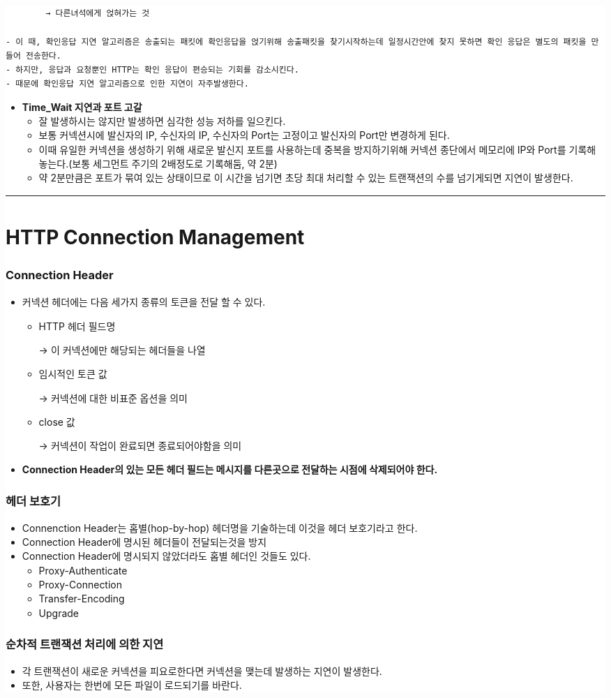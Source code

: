             → 다른녀석에게 얹혀가는 것
            
    - 이 때, 확인응답 지연 알고리즘은 송출되는 패킷에 확인응답을 얹기위해 송출패킷을 찾기시작하는데 일정시간안에 찾지 못하면 확인 응답은 별도의 패킷을 만들어 전송한다.
    - 하지만, 응답과 요청뿐인 HTTP는 확인 응답이 편승되는 기회를 감소시킨다.
    - 때문에 확인응답 지연 알고리즘으로 인한 지연이 자주발생한다.
- **Time_Wait 지연과 포트 고갈**
    - 잘 발생하시는 않지만 발생하면 심각한 성능 저하를 일으킨다.
    - 보통 커넥션시에 발신자의 IP, 수신자의 IP, 수신자의 Port는 고정이고 발신자의 Port만 변경하게 된다.
    - 이때 유일한 커넥션을 생성하기 위해 새로운 발신지 포트를 사용하는데 중복을 방지하기위해 커넥션 종단에서 메모리에 IP와 Port를 기록해 놓는다.(보통 세그먼트 주기의 2배정도로 기록해둠, 약 2분)
    - 약 2분만큼은 포트가 묶여 있는 상태이므로 이 시간을 넘기면 초당 최대 처리할 수 있는 트랜잭션의 수를 넘기게되면 지연이 발생한다.

---

# HTTP Connection Management

### Connection Header

- 커넥션 헤더에는 다음 세가지 종류의 토큰을 전달 할 수 있다.
    - HTTP 헤더 필드명
        
        → 이 커넥션에만 해당되는 헤더들을 나열
        
    - 임시적인 토큰 값
        
        → 커넥션에 대한 비표준 옵션을 의미
        
    - close 값
        
        → 커넥션이 작업이 완료되면 종료되어야함을 의미
        
- **Connection Header의 있는 모든 헤더 필드는 메시지를 다른곳으로 전달하는 시점에 삭제되어야 한다.**

### 헤더 보호기

- Connenction Header는 홉별(hop-by-hop) 헤더명을 기술하는데 이것을 헤더 보호기라고 한다.
- Connection Header에 명시된 헤더들이 전달되는것을 방지
- Connection Header에 명시되지 않았더라도 홉별 헤더인 것들도 있다.
    - Proxy-Authenticate
    - Proxy-Connection
    - Transfer-Encoding
    - Upgrade

### 순차적 트랜잭션 처리에 의한 지연

- 각 트랜잭션이 새로운 커넥션을 피요로한다면 커넥션을 맺는데 발생하는 지연이 발생한다.
- 또한, 사용자는 한번에 모든 파일이 로드되기를 바란다.
